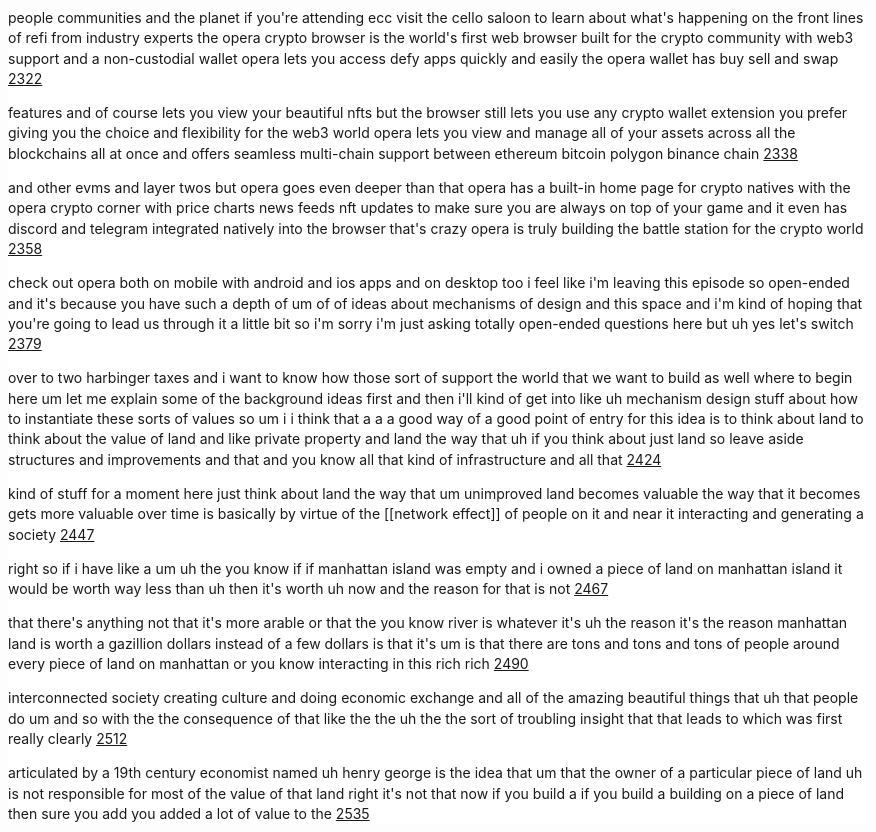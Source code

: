 people communities and the planet if you're attending ecc visit the cello saloon to learn about what's happening on the front lines of refi from industry experts the opera crypto browser is the world's first web browser built for the crypto community with web3 support and a non-custodial wallet opera lets you access defy apps quickly and easily the opera wallet has buy sell and swap [2322](https://www.youtube.com/watch?v=9UYjLiKvx68&t=2322.56s)

features and of course lets you view your beautiful nfts but the browser still lets you use any crypto wallet extension you prefer giving you the choice and flexibility for the web3 world opera lets you view and manage all of your assets across all the blockchains all at once and offers seamless multi-chain support between ethereum bitcoin polygon binance chain [2338](https://www.youtube.com/watch?v=9UYjLiKvx68&t=2338.48s)

and other evms and layer twos but opera goes even deeper than that opera has a built-in home page for crypto natives with the opera crypto corner with price charts news feeds nft updates to make sure you are always on top of your game and it even has discord and telegram integrated natively into the browser that's crazy opera is truly building the battle station for the crypto world [2358](https://www.youtube.com/watch?v=9UYjLiKvx68&t=2358.72s)

check out opera both on mobile with android and ios apps and on desktop too i feel like i'm leaving this episode so open-ended and it's because you have such a depth of um of of ideas about mechanisms of design and this space and i'm kind of hoping that you're going to lead us through it a little bit so i'm sorry i'm just asking totally open-ended questions here but uh yes let's switch [2379](https://www.youtube.com/watch?v=9UYjLiKvx68&t=2379.52s)

over to two harbinger taxes and i want to know how those sort of support the world that we want to build as well where to begin here um let me explain some of the background ideas first and then i'll kind of get into like uh mechanism design stuff about how to instantiate these sorts of values so um i i think that a a a good way of a good point of entry for this idea is to think about land to think about the value of land and like private property and land the way that uh if you think about just land so leave aside structures and improvements and that and you know all that kind of infrastructure and all that [2424](https://www.youtube.com/watch?v=9UYjLiKvx68&t=2424.56s)

kind of stuff for a moment here just think about land the way that um unimproved land becomes valuable the way that it becomes gets more valuable over time is basically by virtue of the [[network effect]] of people on it and near it interacting and generating a society [2447](https://www.youtube.com/watch?v=9UYjLiKvx68&t=2447.839s)

right so if i have like a um uh the you know if if manhattan island was empty and i owned a piece of land on manhattan island it would be worth way less than uh then it's worth uh now and the reason for that is not [2467](https://www.youtube.com/watch?v=9UYjLiKvx68&t=2467.44s)

that there's anything not that it's more arable or that the you know river is whatever it's uh the reason it's the reason manhattan land is worth a gazillion dollars instead of a few dollars is that it's um is that there are tons and tons and tons of people around every piece of land on manhattan or you know interacting in this rich rich [2490](https://www.youtube.com/watch?v=9UYjLiKvx68&t=2490.24s)

interconnected society creating culture and doing economic exchange and all of the amazing beautiful things that uh that people do um and so with the the consequence of that like the the uh the the sort of troubling insight that that leads to which was first really clearly [2512](https://www.youtube.com/watch?v=9UYjLiKvx68&t=2512.56s)

articulated by a 19th century economist named uh henry george is the idea that um that the owner of a particular piece of land uh is not responsible for most of the value of that land right it's not that now if you build a if you build a building on a piece of land then sure you add you added a lot of value to the [2535](https://www.youtube.com/watch?v=9UYjLiKvx68&t=2535.839s)

